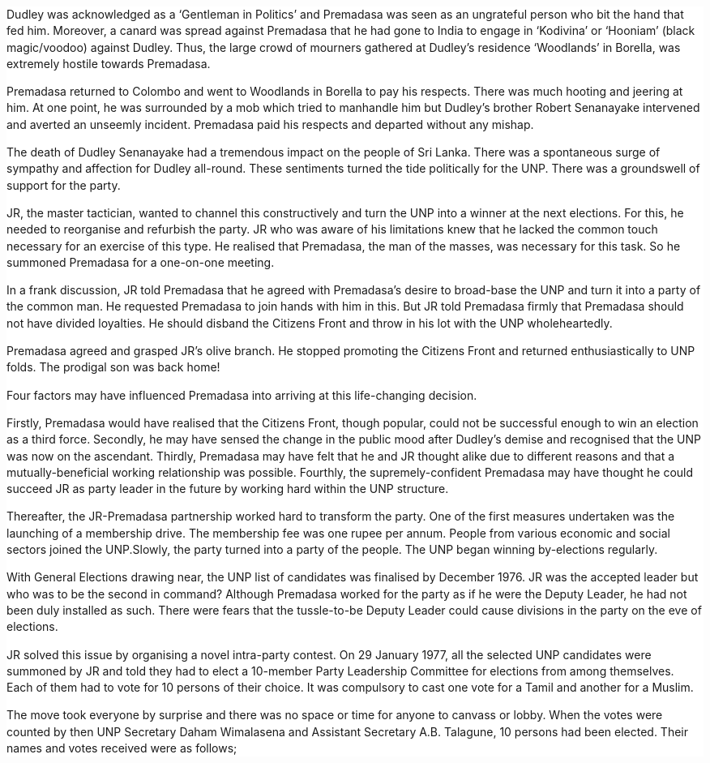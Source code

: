 Dudley was acknowledged as a ‘Gentleman in Politics’ and Premadasa was seen as an ungrateful person who bit the hand that fed him. Moreover, a canard was spread against Premadasa that he had gone to India  to engage in ‘Kodivina’ or ‘Hooniam’ (black magic/voodoo) against Dudley. Thus, the large crowd of mourners gathered at Dudley’s residence ‘Woodlands’ in Borella, was extremely hostile towards Premadasa.

Premadasa returned to Colombo and went  to Woodlands in Borella  to pay his respects. There was much hooting and jeering at him. At one point, he was surrounded by a mob which tried to manhandle him but Dudley’s brother Robert Senanayake intervened and averted an unseemly incident. Premadasa paid his respects and departed without any mishap.

The death of Dudley Senanayake had a tremendous impact on the people of Sri Lanka. There was a spontaneous surge of sympathy and affection for Dudley all-round. These sentiments turned the tide politically for the UNP. There was a groundswell of support for the party.

JR, the master tactician, wanted to channel this constructively and turn the UNP into a winner at the next elections. For this, he needed to reorganise and refurbish the party. JR who was aware of his limitations knew that he lacked the common touch necessary for an exercise of this type. He realised that Premadasa, the man of the masses, was necessary for this task. So he summoned Premadasa for a one-on-one meeting.

In a frank discussion, JR told Premadasa that he agreed with Premadasa’s desire to broad-base the UNP and turn it into a party of the common man. He requested Premadasa to join hands with him in this. But JR told Premadasa firmly that Premadasa should not have divided loyalties. He should disband the Citizens Front and throw in his lot with the UNP wholeheartedly.

Premadasa agreed and grasped JR’s olive branch. He stopped promoting the Citizens Front and returned enthusiastically to UNP folds. The prodigal son was back home!

Four factors may have influenced Premadasa into arriving at this life-changing decision.

Firstly, Premadasa would have realised that the Citizens Front, though popular, could not be successful enough to win an election as a third force. Secondly, he may have sensed the change in the public mood after Dudley’s demise and recognised that the UNP was now on the ascendant. Thirdly, Premadasa may have felt that he and JR thought alike due to different reasons and that a mutually-beneficial working relationship was possible. Fourthly, the supremely-confident Premadasa may have thought he could succeed JR as party leader in the future by working hard within the UNP structure.

Thereafter, the JR-Premadasa partnership worked hard to transform the party. One of the first measures undertaken was the launching of a membership drive. The membership fee was one rupee per annum. People from various economic and social sectors joined the UNP.Slowly, the party turned into a party of the people. The UNP began winning by-elections regularly.

With General Elections drawing near, the UNP list of candidates was finalised by December 1976. JR was the accepted leader but who was to be the second in command? Although Premadasa worked for the party as if he were the Deputy Leader, he had not been duly installed as such. There were fears that the tussle-to-be Deputy Leader could cause divisions in the party on the eve of elections.

JR solved this issue by organising a novel intra-party contest. On 29 January 1977, all the selected UNP candidates were summoned by JR and told they had to elect a 10-member Party Leadership Committee for elections from among themselves. Each of them had to vote for 10 persons of their choice. It was compulsory to cast one vote for a Tamil and another for a Muslim.

The move took everyone by surprise and there was no space or time for anyone to canvass or lobby. When the votes were counted by then UNP Secretary Daham Wimalasena and Assistant Secretary A.B. Talagune, 10 persons had been elected. Their names and votes received were as follows;

